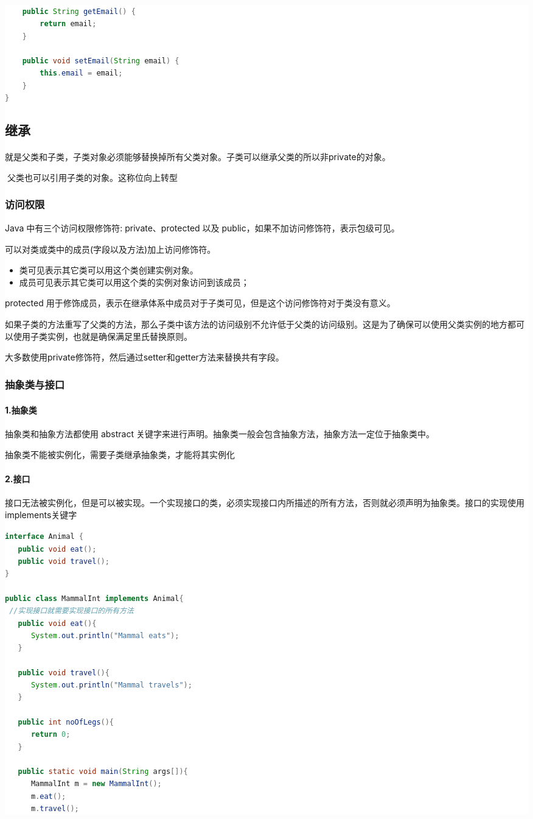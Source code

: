 ```java
    public String getEmail() {
        return email;
    }

    public void setEmail(String email) {
        this.email = email;
    }
}
```

## 继承

​	就是父类和子类，子类对象必须能够替换掉所有父类对象。子类可以继承父类的所以非private的对象。

​	父类也可以引用子类的对象。这称位向上转型

### 访问权限

Java 中有三个访问权限修饰符: private、protected 以及 public，如果不加访问修饰符，表示包级可见。

可以对类或类中的成员(字段以及方法)加上访问修饰符。

- 类可见表示其它类可以用这个类创建实例对象。
- 成员可见表示其它类可以用这个类的实例对象访问到该成员；

protected 用于修饰成员，表示在继承体系中成员对于子类可见，但是这个访问修饰符对于类没有意义。

如果子类的方法重写了父类的方法，那么子类中该方法的访问级别不允许低于父类的访问级别。这是为了确保可以使用父类实例的地方都可以使用子类实例，也就是确保满足里氏替换原则。

大多数使用private修饰符，然后通过setter和getter方法来替换共有字段。

### 抽象类与接口

#### 1.抽象类

抽象类和抽象方法都使用 abstract 关键字来进行声明。抽象类一般会包含抽象方法，抽象方法一定位于抽象类中。

抽象类不能被实例化，需要子类继承抽象类，才能将其实例化

#### 2.接口

接口无法被实例化，但是可以被实现。一个实现接口的类，必须实现接口内所描述的所有方法，否则就必须声明为抽象类。接口的实现使用implements关键字

```java
interface Animal {
   public void eat();
   public void travel();
}

public class MammalInt implements Animal{
 //实现接口就需要实现接口的所有方法
   public void eat(){
      System.out.println("Mammal eats");
   }
 
   public void travel(){
      System.out.println("Mammal travels");
   } 
 
   public int noOfLegs(){
      return 0;
   }
 
   public static void main(String args[]){
      MammalInt m = new MammalInt();
      m.eat();
      m.travel();
```